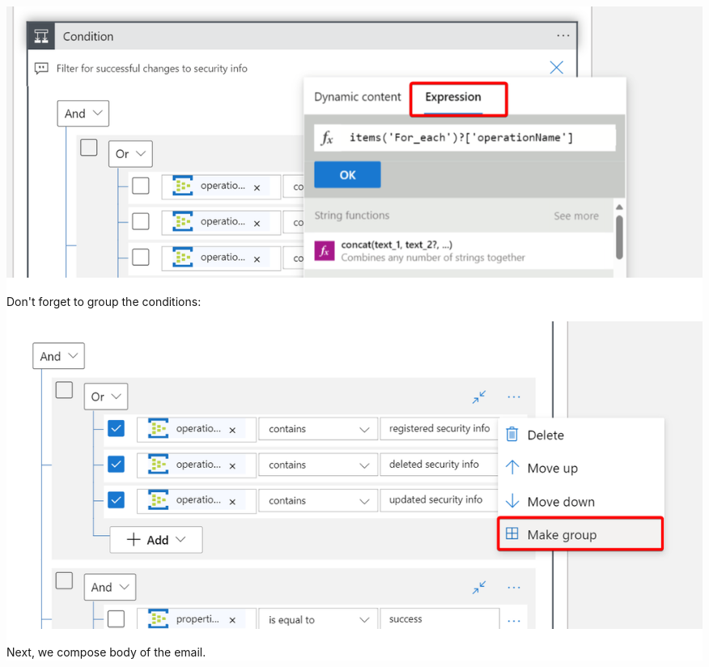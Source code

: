 ![](/assets/images/image-62.png)

Don't forget to group the conditions:

![](/assets/images/image-63.png)

Next, we compose body of the email.
